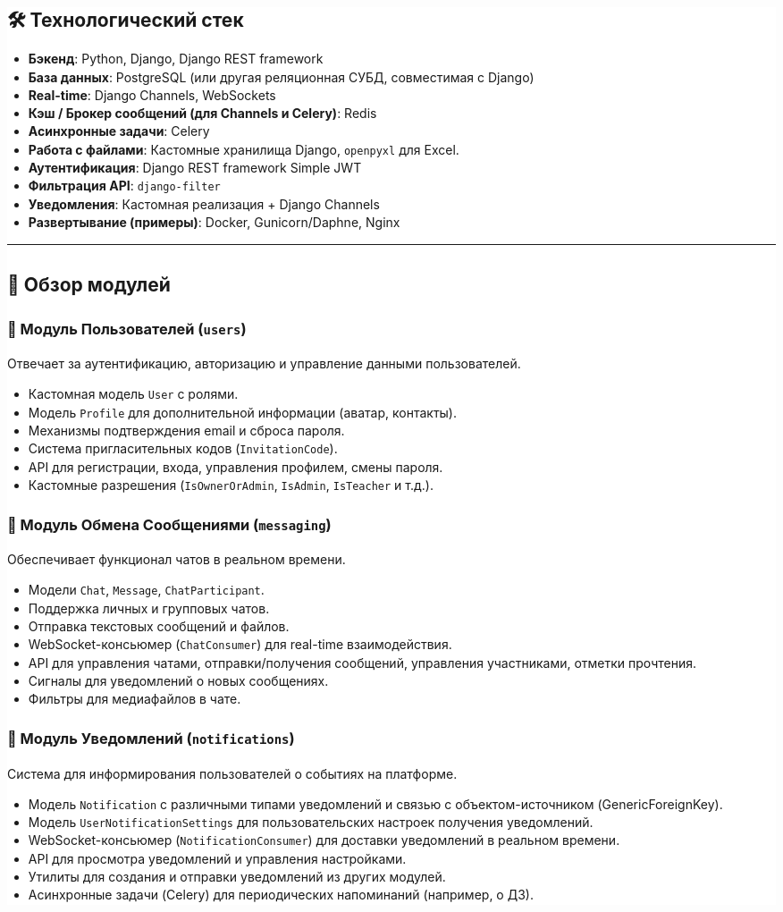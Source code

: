 
## 🛠️ Технологический стек

*   **Бэкенд**: Python, Django, Django REST framework
*   **База данных**: PostgreSQL (или другая реляционная СУБД, совместимая с Django)
*   **Real-time**: Django Channels, WebSockets
*   **Кэш / Брокер сообщений (для Channels и Celery)**: Redis
*   **Асинхронные задачи**: Celery
*   **Работа с файлами**: Кастомные хранилища Django, `openpyxl` для Excel.
*   **Аутентификация**: Django REST framework Simple JWT
*   **Фильтрация API**: `django-filter`
*   **Уведомления**: Кастомная реализация + Django Channels
*   **Развертывание (примеры)**: Docker, Gunicorn/Daphne, Nginx

---

## 🧱 Обзор модулей

### 👤 Модуль Пользователей (`users`)

Отвечает за аутентификацию, авторизацию и управление данными пользователей.
*   Кастомная модель `User` с ролями.
*   Модель `Profile` для дополнительной информации (аватар, контакты).
*   Механизмы подтверждения email и сброса пароля.
*   Система пригласительных кодов (`InvitationCode`).
*   API для регистрации, входа, управления профилем, смены пароля.
*   Кастомные разрешения (`IsOwnerOrAdmin`, `IsAdmin`, `IsTeacher` и т.д.).

### 💬 Модуль Обмена Сообщениями (`messaging`)

Обеспечивает функционал чатов в реальном времени.
*   Модели `Chat`, `Message`, `ChatParticipant`.
*   Поддержка личных и групповых чатов.
*   Отправка текстовых сообщений и файлов.
*   WebSocket-консьюмер (`ChatConsumer`) для real-time взаимодействия.
*   API для управления чатами, отправки/получения сообщений, управления участниками, отметки прочтения.
*   Сигналы для уведомлений о новых сообщениях.
*   Фильтры для медиафайлов в чате.

### 🔔 Модуль Уведомлений (`notifications`)

Система для информирования пользователей о событиях на платформе.
*   Модель `Notification` с различными типами уведомлений и связью с объектом-источником (GenericForeignKey).
*   Модель `UserNotificationSettings` для пользовательских настроек получения уведомлений.
*   WebSocket-консьюмер (`NotificationConsumer`) для доставки уведомлений в реальном времени.
*   API для просмотра уведомлений и управления настройками.
*   Утилиты для создания и отправки уведомлений из других модулей.
*   Асинхронные задачи (Celery) для периодических напоминаний (например, о ДЗ).
